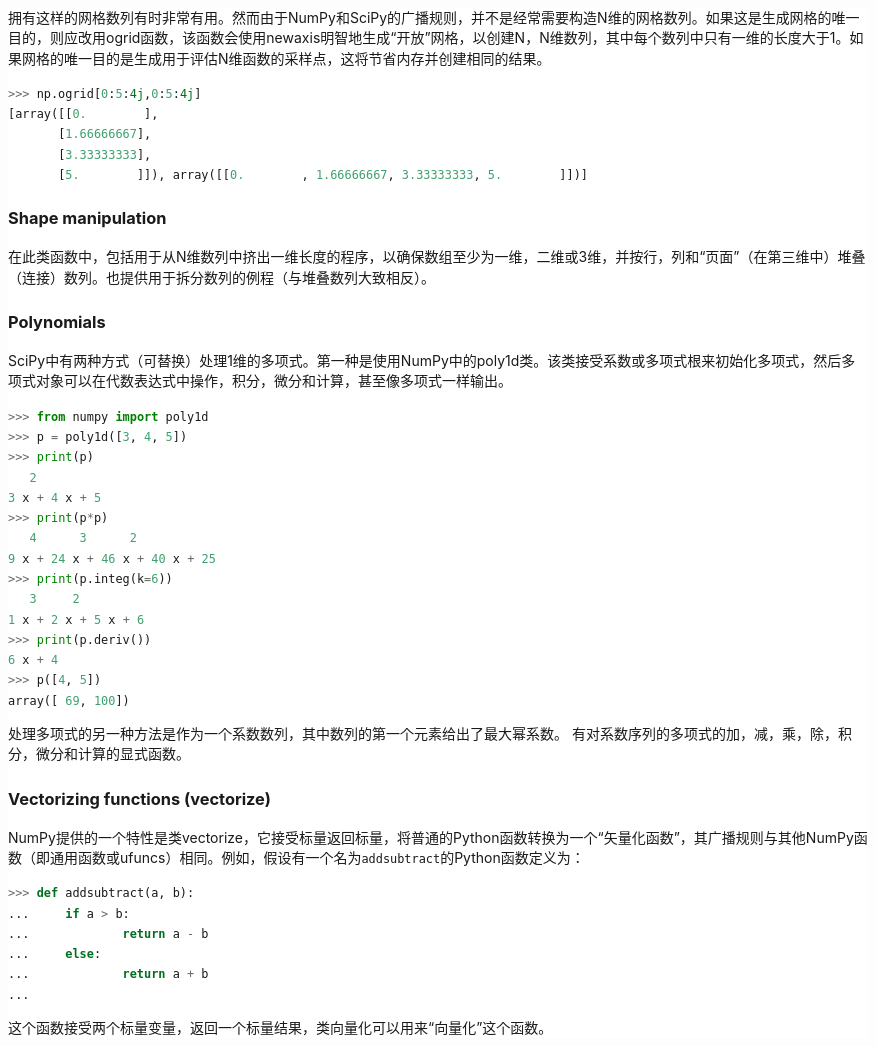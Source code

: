 拥有这样的网格数列有时非常有用。然而由于NumPy和SciPy的广播规则，并不是经常需要构造N维的网格数列。如果这是生成网格的唯一目的，则应改用ogrid函数，该函数会使用newaxis明智地生成“开放”网格，以创建N，N维数列，其中每个数列中只有一维的长度大于1。如果网格的唯一目的是生成用于评估N维函数的采样点，这将节省内存并创建相同的结果。

```python
>>> np.ogrid[0:5:4j,0:5:4j]
[array([[0.        ],
       [1.66666667],
       [3.33333333],
       [5.        ]]), array([[0.        , 1.66666667, 3.33333333, 5.        ]])]
```

### Shape manipulation

在此类函数中，包括用于从N维数列中挤出一维长度的程序，以确保数组至少为一维，二维或3维，并按行，列和“页面”（在第三维中）堆叠（连接）数列。也提供用于拆分数列的例程（与堆叠数列大致相反）。

### Polynomials

SciPy中有两种方式（可替换）处理1维的多项式。第一种是使用NumPy中的poly1d类。该类接受系数或多项式根来初始化多项式，然后多项式对象可以在代数表达式中操作，积分，微分和计算，甚至像多项式一样输出。

```python
>>> from numpy import poly1d
>>> p = poly1d([3, 4, 5])
>>> print(p)
   2
3 x + 4 x + 5
>>> print(p*p)
   4      3      2
9 x + 24 x + 46 x + 40 x + 25
>>> print(p.integ(k=6))
   3     2
1 x + 2 x + 5 x + 6
>>> print(p.deriv())
6 x + 4
>>> p([4, 5])
array([ 69, 100])
```

处理多项式的另一种方法是作为一个系数数列，其中数列的第一个元素给出了最大幂系数。 有对系数序列的多项式的加，减，乘，除，积分，微分和计算的显式函数。

### Vectorizing functions (vectorize)

NumPy提供的一个特性是类vectorize，它接受标量返回标量，将普通的Python函数转换为一个“矢量化函数”，其广播规则与其他NumPy函数（即通用函数或ufuncs）相同。例如，假设有一个名为```addsubtract```的Python函数定义为：

```python
>>> def addsubtract(a, b):
...     if a > b:
...             return a - b
...     else:
...             return a + b
...
```

这个函数接受两个标量变量，返回一个标量结果，类向量化可以用来“向量化”这个函数。
